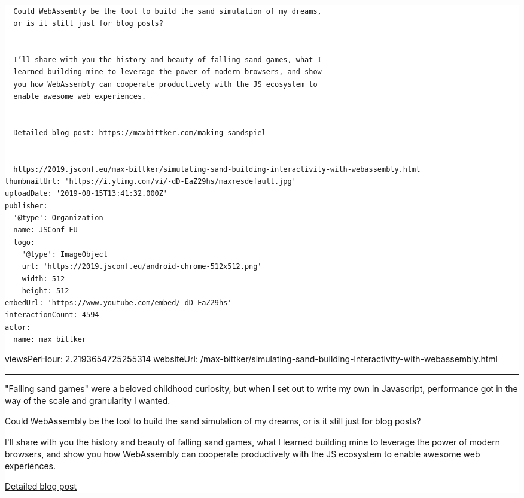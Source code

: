 
      Could WebAssembly be the tool to build the sand simulation of my dreams,
      or is it still just for blog posts?


      I’ll share with you the history and beauty of falling sand games, what I
      learned building mine to leverage the power of modern browsers, and show
      you how WebAssembly can cooperate productively with the JS ecosystem to
      enable awesome web experiences.


      Detailed blog post: https://maxbittker.com/making-sandspiel


      https://2019.jsconf.eu/max-bittker/simulating-sand-building-interactivity-with-webassembly.html
    thumbnailUrl: 'https://i.ytimg.com/vi/-dD-EaZ29hs/maxresdefault.jpg'
    uploadDate: '2019-08-15T13:41:32.000Z'
    publisher:
      '@type': Organization
      name: JSConf EU
      logo:
        '@type': ImageObject
        url: 'https://2019.jsconf.eu/android-chrome-512x512.png'
        width: 512
        height: 512
    embedUrl: 'https://www.youtube.com/embed/-dD-EaZ29hs'
    interactionCount: 4594
    actor:
      name: max bittker
  viewsPerHour: 2.2193654725255314
  websiteUrl: /max-bittker/simulating-sand-building-interactivity-with-webassembly.html

----


"Falling sand games" were a beloved childhood curiosity, but when I set out to
write my own in Javascript, performance got in the way of the scale and
granularity I wanted.

Could WebAssembly be the tool to build the sand simulation of my dreams, or is
it still just for blog posts? 

I'll share with you the history and beauty of falling sand games, what I
learned building mine to leverage the power of modern browsers, and show you
how WebAssembly can cooperate productively with the JS ecosystem to enable
awesome web experiences.

[Detailed blog post](https://maxbittker.com/making-sandspiel)